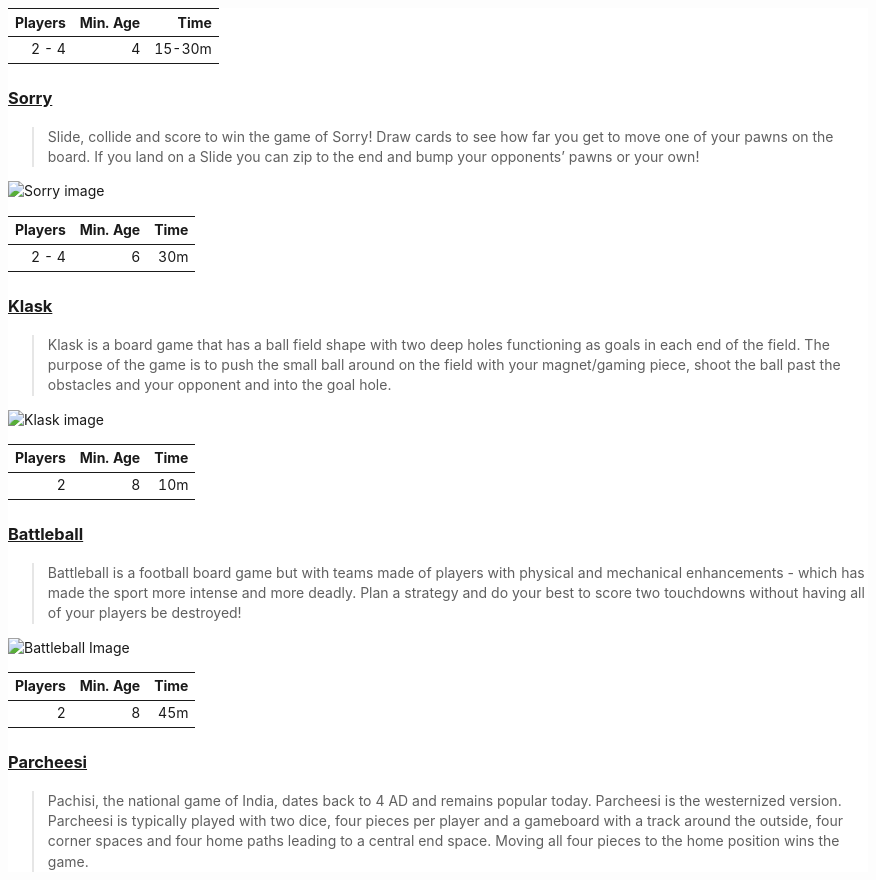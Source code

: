<table><thead><tr class="header"><th style="text-align: right;">Players</th><th style="text-align: right;">Min. Age</th><th style="text-align: right;">Time</th></tr></thead><tbody><tr class="odd"><td style="text-align: right;">2 - 4</td><td style="text-align: right;">4</td><td style="text-align: right;">15-30m</td></tr></tbody></table>

### [Sorry](https://boardgamegeek.com/boardgame/2407/sorry)

> Slide, collide and score to win the game of Sorry! Draw cards to see how far you get to move one of your pawns on the board. If you land on a Slide you can zip to the end and bump your opponents’ pawns or your own!

![Sorry image](https://upload.wikimedia.org/wikipedia/commons/thumb/2/27/Sorry_diamond_edit.jpg/300px-Sorry_diamond_edit.jpg)

<table><thead><tr class="header"><th style="text-align: right;">Players</th><th style="text-align: right;">Min. Age</th><th style="text-align: right;">Time</th></tr></thead><tbody><tr class="odd"><td style="text-align: right;">2 - 4</td><td style="text-align: right;">6</td><td style="text-align: right;">30m</td></tr></tbody></table>

### [Klask](https://boardgamegeek.com/boardgame/165722/klask)

> Klask is a board game that has a ball field shape with two deep holes functioning as goals in each end of the field. The purpose of the game is to push the small ball around on the field with your magnet/gaming piece, shoot the ball past the obstacles and your opponent and into the goal hole.

![Klask image](https://cf.geekdo-images.com/itemrep/img/tVtNzNug3e8QiLREwiEJOZMF0UY=/fit-in/246x300/pic2627442.jpg)

<table><thead><tr class="header"><th style="text-align: right;">Players</th><th style="text-align: right;">Min. Age</th><th style="text-align: right;">Time</th></tr></thead><tbody><tr class="odd"><td style="text-align: right;">2</td><td style="text-align: right;">8</td><td style="text-align: right;">10m</td></tr></tbody></table>

### [Battleball](https://boardgamegeek.com/boardgame/6795/battleball)

> Battleball is a football board game but with teams made of players with physical and mechanical enhancements - which has made the sport more intense and more deadly. Plan a strategy and do your best to score two touchdowns without having all of your players be destroyed!

![Battleball Image](https://cf.geekdo-images.com/itemrep/img/_ybsCFVKunSnqyGPCiuXbT2kuDo=/fit-in/246x300/filters:strip_icc()/pic227687.jpg)

<table><thead><tr class="header"><th style="text-align: right;">Players</th><th style="text-align: right;">Min. Age</th><th style="text-align: right;">Time</th></tr></thead><tbody><tr class="odd"><td style="text-align: right;">2</td><td style="text-align: right;">8</td><td style="text-align: right;">45m</td></tr></tbody></table>

### [Parcheesi](https://en.wikipedia.org/wiki/Parcheesi)

> Pachisi, the national game of India, dates back to 4 AD and remains popular today. Parcheesi is the westernized version. Parcheesi is typically played with two dice, four pieces per player and a gameboard with a track around the outside, four corner spaces and four home paths leading to a central end space. Moving all four pieces to the home position wins the game.

